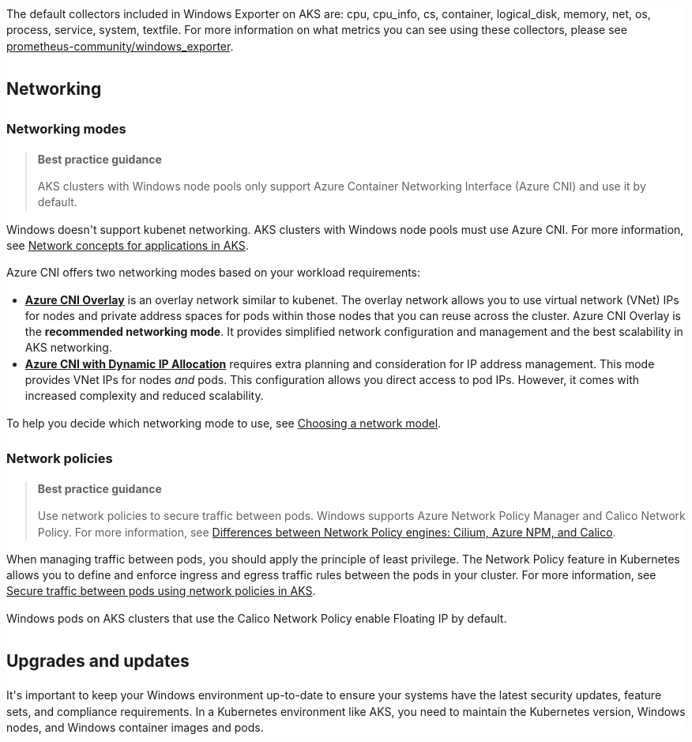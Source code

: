 The default collectors included in Windows Exporter on AKS are: cpu, cpu_info, cs, container, logical_disk, memory, net, os, process, service, system, textfile. For more information on what metrics you can see using these collectors, please see [prometheus-community/windows_exporter](https://github.com/prometheus-community/windows_exporter#collectors).

## Networking

### Networking modes

> **Best practice guidance**
>
> AKS clusters with Windows node pools only support Azure Container Networking Interface (Azure CNI) and use it by default.

Windows doesn't support kubenet networking. AKS clusters with Windows node pools must use Azure CNI. For more information, see [Network concepts for applications in AKS][network-concepts-for-aks-applications].

Azure CNI offers two networking modes based on your workload requirements:

* [**Azure CNI Overlay**][azure-cni-overlay] is an overlay network similar to kubenet. The overlay network allows you to use virtual network (VNet) IPs for nodes and private address spaces for pods within those nodes that you can reuse across the cluster. Azure CNI Overlay is the **recommended networking mode**. It provides simplified network configuration and management and the best scalability in AKS networking.
* [**Azure CNI with Dynamic IP Allocation**][azure-cni-dynamic-ip-allocation] requires extra planning and consideration for IP address management. This mode provides VNet IPs for nodes *and* pods. This configuration allows you direct access to pod IPs. However, it comes with increased complexity and reduced scalability.

To help you decide which networking mode to use, see [Choosing a network model][azure-cni-choose-network-model].

### Network policies

> **Best practice guidance**
>
> Use network policies to secure traffic between pods. Windows supports Azure Network Policy Manager and Calico Network Policy. For more information, see [Differences between Network Policy engines: Cilium, Azure NPM, and Calico][azurenpm-vs-calico].

When managing traffic between pods, you should apply the principle of least privilege. The Network Policy feature in Kubernetes allows you to define and enforce ingress and egress traffic rules between the pods in your cluster. For more information, see [Secure traffic between pods using network policies in AKS][network-policies-aks].

Windows pods on AKS clusters that use the Calico Network Policy enable Floating IP by default.

## Upgrades and updates

It's important to keep your Windows environment up-to-date to ensure your systems have the latest security updates, feature sets, and compliance requirements. In a Kubernetes environment like AKS, you need to maintain the Kubernetes version, Windows nodes, and Windows container images and pods.


[azure-cni-overlay]: ./azure-cni-overlay.md
[azure-cni-dynamic-ip-allocation]: ./configure-azure-cni-dynamic-ip-allocation.md
[azure-cni-choose-network-model]: ./azure-cni-overlay.md#choosing-a-network-model-to-use
[network-concepts-for-aks-applications]: ./concepts-network.md
[windows-vs-linux]: ./windows-vs-linux-containers.md
[azurenpm-vs-calico]: ./use-network-policies.md#differences-between-network-policy-engines-cilium-azure-npm-and-calico
[network-policies-aks]: ./use-network-policies.md
[dsr]: ../load-balancer/load-balancer-multivip-overview.md#rule-type-2-backend-port-reuse-by-using-floating-ip
[upgrade-aks-cluster]: ./upgrade-cluster.md
[upgrade-aks-node-images]: ./node-image-upgrade.md
[upgrade-windows-workloads-aks]: ./upgrade-windows-2019-2022.md
[windows-on-aks-partner-solutions]: ./windows-aks-partner-solutions.md
[use-windows-annual]: ./windows-annual-channel.md
[default-prometheus]: /azure/azure-monitor/containers/prometheus-metrics-scrape-default
[aks-release-notes]: https://github.com/Azure/AKS/releases
[aks-release-tracker]: https://releases.aks.azure.com/